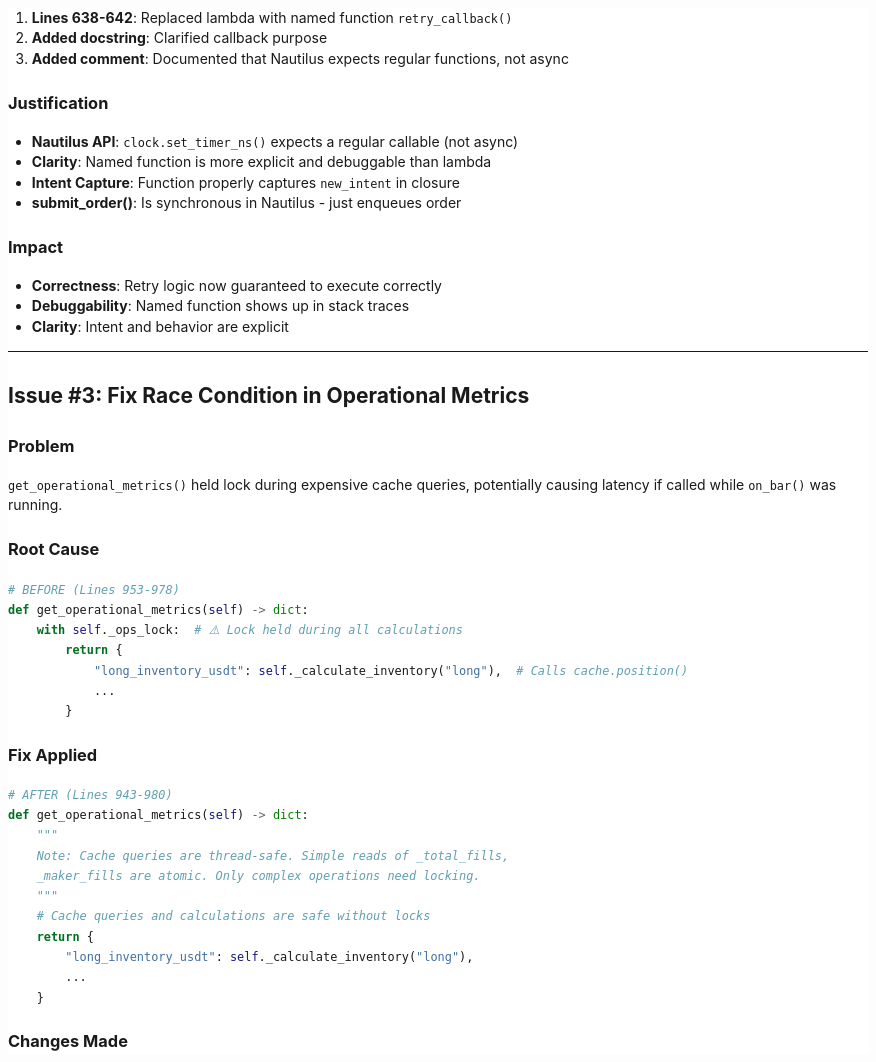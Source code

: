 1. **Lines 638-642**: Replaced lambda with named function `retry_callback()`
2. **Added docstring**: Clarified callback purpose
3. **Added comment**: Documented that Nautilus expects regular functions, not async

### Justification
- **Nautilus API**: `clock.set_timer_ns()` expects a regular callable (not async)
- **Clarity**: Named function is more explicit and debuggable than lambda
- **Intent Capture**: Function properly captures `new_intent` in closure
- **submit_order()**: Is synchronous in Nautilus - just enqueues order

### Impact
- **Correctness**: Retry logic now guaranteed to execute correctly
- **Debuggability**: Named function shows up in stack traces
- **Clarity**: Intent and behavior are explicit

---

## Issue #3: Fix Race Condition in Operational Metrics

### Problem
`get_operational_metrics()` held lock during expensive cache queries, potentially causing latency if called while `on_bar()` was running.

### Root Cause
```python
# BEFORE (Lines 953-978)
def get_operational_metrics(self) -> dict:
    with self._ops_lock:  # ⚠️ Lock held during all calculations
        return {
            "long_inventory_usdt": self._calculate_inventory("long"),  # Calls cache.position()
            ...
        }
```

### Fix Applied
```python
# AFTER (Lines 943-980)
def get_operational_metrics(self) -> dict:
    """
    Note: Cache queries are thread-safe. Simple reads of _total_fills,
    _maker_fills are atomic. Only complex operations need locking.
    """
    # Cache queries and calculations are safe without locks
    return {
        "long_inventory_usdt": self._calculate_inventory("long"),
        ...
    }
```

### Changes Made
